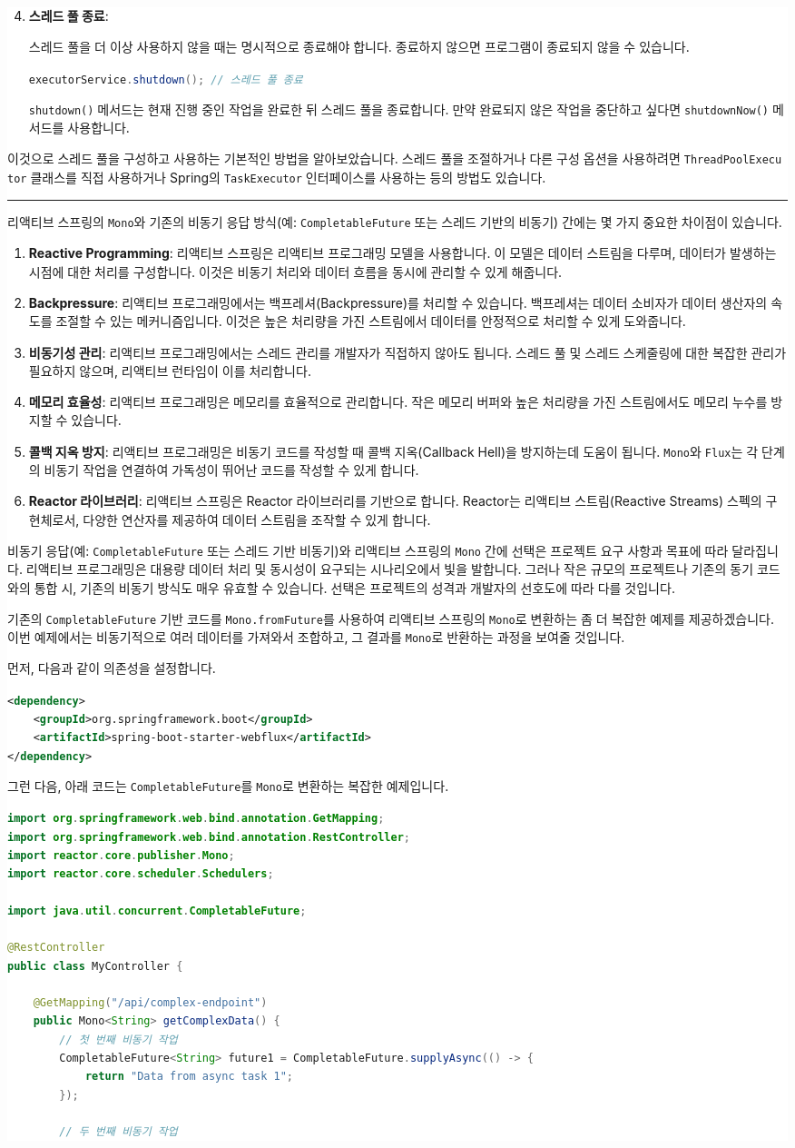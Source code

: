 4. **스레드 풀 종료**:

   스레드 풀을 더 이상 사용하지 않을 때는 명시적으로 종료해야 합니다. 종료하지 않으면 프로그램이 종료되지 않을 수 있습니다.

   ```java
   executorService.shutdown(); // 스레드 풀 종료
   ```

   `shutdown()` 메서드는 현재 진행 중인 작업을 완료한 뒤 스레드 풀을 종료합니다. 만약 완료되지 않은 작업을 중단하고 싶다면 `shutdownNow()` 메서드를 사용합니다.

이것으로 스레드 풀을 구성하고 사용하는 기본적인 방법을 알아보았습니다. 스레드 풀을 조절하거나 다른 구성 옵션을 사용하려면 `ThreadPoolExecutor` 클래스를 직접 사용하거나 Spring의 `TaskExecutor` 인터페이스를 사용하는 등의 방법도 있습니다.


----------------------------

리액티브 스프링의 `Mono`와 기존의 비동기 응답 방식(예: `CompletableFuture` 또는 스레드 기반의 비동기) 간에는 몇 가지 중요한 차이점이 있습니다.

1. **Reactive Programming**: 리액티브 스프링은 리액티브 프로그래밍 모델을 사용합니다. 이 모델은 데이터 스트림을 다루며, 데이터가 발생하는 시점에 대한 처리를 구성합니다. 이것은 비동기 처리와 데이터 흐름을 동시에 관리할 수 있게 해줍니다.

2. **Backpressure**: 리액티브 프로그래밍에서는 백프레셔(Backpressure)를 처리할 수 있습니다. 백프레셔는 데이터 소비자가 데이터 생산자의 속도를 조절할 수 있는 메커니즘입니다. 이것은 높은 처리량을 가진 스트림에서 데이터를 안정적으로 처리할 수 있게 도와줍니다.

3. **비동기성 관리**: 리액티브 프로그래밍에서는 스레드 관리를 개발자가 직접하지 않아도 됩니다. 스레드 풀 및 스레드 스케줄링에 대한 복잡한 관리가 필요하지 않으며, 리액티브 런타임이 이를 처리합니다.

4. **메모리 효율성**: 리액티브 프로그래밍은 메모리를 효율적으로 관리합니다. 작은 메모리 버퍼와 높은 처리량을 가진 스트림에서도 메모리 누수를 방지할 수 있습니다.

5. **콜백 지옥 방지**: 리액티브 프로그래밍은 비동기 코드를 작성할 때 콜백 지옥(Callback Hell)을 방지하는데 도움이 됩니다. `Mono`와 `Flux`는 각 단계의 비동기 작업을 연결하여 가독성이 뛰어난 코드를 작성할 수 있게 합니다.

6. **Reactor 라이브러리**: 리액티브 스프링은 Reactor 라이브러리를 기반으로 합니다. Reactor는 리액티브 스트림(Reactive Streams) 스펙의 구현체로서, 다양한 연산자를 제공하여 데이터 스트림을 조작할 수 있게 합니다.

비동기 응답(예: `CompletableFuture` 또는 스레드 기반 비동기)와 리액티브 스프링의 `Mono` 간에 선택은 프로젝트 요구 사항과 목표에 따라 달라집니다. 리액티브 프로그래밍은 대용량 데이터 처리 및 동시성이 요구되는 시나리오에서 빛을 발합니다. 그러나 작은 규모의 프로젝트나 기존의 동기 코드와의 통합 시, 기존의 비동기 방식도 매우 유효할 수 있습니다. 선택은 프로젝트의 성격과 개발자의 선호도에 따라 다를 것입니다.

기존의 `CompletableFuture` 기반 코드를 `Mono.fromFuture`를 사용하여 리액티브 스프링의 `Mono`로 변환하는 좀 더 복잡한 예제를 제공하겠습니다. 이번 예제에서는 비동기적으로 여러 데이터를 가져와서 조합하고, 그 결과를 `Mono`로 반환하는 과정을 보여줄 것입니다.

먼저, 다음과 같이 의존성을 설정합니다.

```xml
<dependency>
    <groupId>org.springframework.boot</groupId>
    <artifactId>spring-boot-starter-webflux</artifactId>
</dependency>
```

그런 다음, 아래 코드는 `CompletableFuture`를 `Mono`로 변환하는 복잡한 예제입니다.

```java
import org.springframework.web.bind.annotation.GetMapping;
import org.springframework.web.bind.annotation.RestController;
import reactor.core.publisher.Mono;
import reactor.core.scheduler.Schedulers;

import java.util.concurrent.CompletableFuture;

@RestController
public class MyController {

    @GetMapping("/api/complex-endpoint")
    public Mono<String> getComplexData() {
        // 첫 번째 비동기 작업
        CompletableFuture<String> future1 = CompletableFuture.supplyAsync(() -> {
            return "Data from async task 1";
        });

        // 두 번째 비동기 작업
```